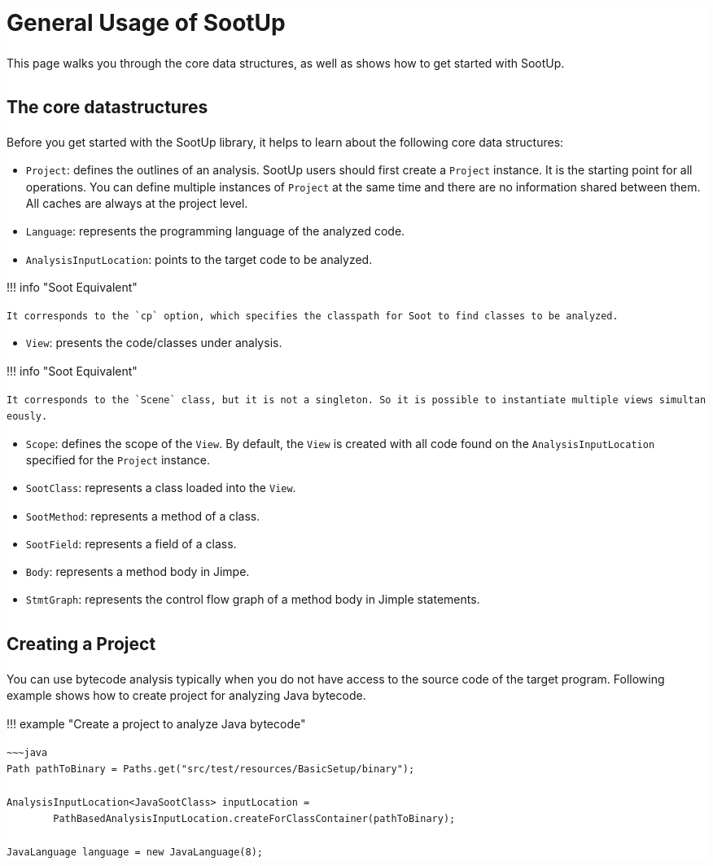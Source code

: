 # General Usage of SootUp
This page walks you through the core data structures, as well as shows how to get started with SootUp.

## The core datastructures
Before you get started with the SootUp library, it helps to learn about the following core data structures: 

- `Project`: defines the outlines of an analysis. SootUp users should first create a `Project` instance. It is the starting point for all operations. 
  You can define multiple instances of `Project` at the same time and there are no information shared between them. All caches are always at the project level.

- `Language`: represents the programming language of the analyzed code. 

- `AnalysisInputLocation`: points to the target code to be analyzed.

!!! info "Soot Equivalent"

    It corresponds to the `cp` option, which specifies the classpath for Soot to find classes to be analyzed.

- `View`: presents the code/classes under analysis.

!!! info "Soot Equivalent"

    It corresponds to the `Scene` class, but it is not a singleton. So it is possible to instantiate multiple views simultaneously.

- `Scope`: defines the scope of the `View`. By default, the `View` is created with all code found on the `AnalysisInputLocation` specified for the `Project` instance.

- `SootClass`: represents a class loaded into the `View`.

- `SootMethod`: represents a method of a class.

- `SootField`: represents a field of a class.

- `Body`: represents a method body in Jimpe.

- `StmtGraph`: represents the control flow graph of a method body in Jimple statements.

## Creating a Project

You can use bytecode analysis typically when you do not have access to the source code of the target program. Following example shows how to create project for analyzing Java bytecode.

!!! example "Create a project to analyze Java bytecode"

    ~~~java
    Path pathToBinary = Paths.get("src/test/resources/BasicSetup/binary");
    
    AnalysisInputLocation<JavaSootClass> inputLocation = 
            PathBasedAnalysisInputLocation.createForClassContainer(pathToBinary);
            
    JavaLanguage language = new JavaLanguage(8);
    